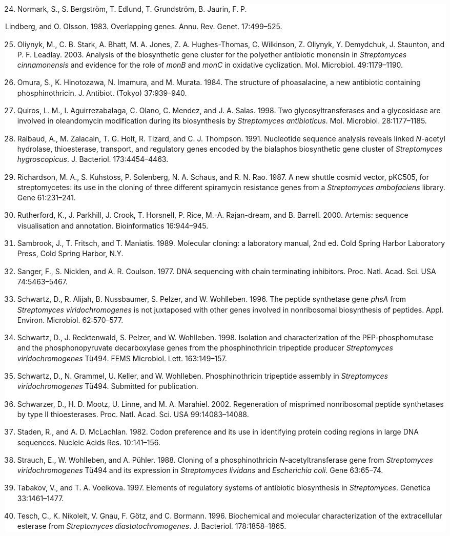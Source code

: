 24. Normark, S., S. Bergström, T. Edlund, T. Grundström, B. Jaurin, F. P.

Lindberg, and O. Olsson. 1983. Overlapping genes. Annu. Rev. Genet. 17:499–525.

25. Oliynyk, M., C. B. Stark, A. Bhatt, M. A. Jones, Z. A. Hughes-Thomas, C. Wilkinson, Z. Oliynyk, Y. Demydchuk, J. Staunton, and P. F. Leadlay. 2003. Analysis of the biosynthetic gene cluster for the polyether antibiotic monensin in *Streptomyces cinnamonensis* and evidence for the role of *monB* and *monC* in oxidative cyclization. Mol. Microbiol. 49:1179–1190.

26. Omura, S., K. Hinotozawa, N. Imamura, and M. Murata. 1984. The structure of phoasalacine, a new antibiotic containing phosphinothricin. J. Antibiot. (Tokyo) 37:939–940.

27. Quiros, L. M., I. Aguirrezabalaga, C. Olano, C. Mendez, and J. A. Salas. 1998. Two glycosyltransferases and a glycosidase are involved in oleandomycin modification during its biosynthesis by *Streptomyces antibioticus*. Mol. Microbiol. 28:1177–1185.

28. Raibaud, A., M. Zalacain, T. G. Holt, R. Tizard, and C. J. Thompson. 1991. Nucleotide sequence analysis reveals linked *N*-acetyl hydrolase, thioesterase, transport, and regulatory genes encoded by the bialaphos biosynthetic gene cluster of *Streptomyces hygroscopicus*. J. Bacteriol. 173:4454–4463.

29. Richardson, M. A., S. Kuhstoss, P. Solenberg, N. A. Schaus, and R. N. Rao. 1987. A new shuttle cosmid vector, pKC505, for streptomycetes: its use in the cloning of three different spiramycin resistance genes from a *Streptomyces ambofaciens* library. Gene 61:231–241.

30. Rutherford, K., J. Parkhill, J. Crook, T. Horsnell, P. Rice, M.-A. Rajan-dream, and B. Barrell. 2000. Artemis: sequence visualisation and annotation. Bioinformatics 16:944–945.

31. Sambrook, J., T. Fritsch, and T. Maniatis. 1989. Molecular cloning: a laboratory manual, 2nd ed. Cold Spring Harbor Laboratory Press, Cold Spring Harbor, N.Y.

32. Sanger, F., S. Nicklen, and A. R. Coulson. 1977. DNA sequencing with chain terminating inhibitors. Proc. Natl. Acad. Sci. USA 74:5463–5467.

33. Schwartz, D., R. Alijah, B. Nussbaumer, S. Pelzer, and W. Wohlleben. 1996. The peptide synthetase gene *phsA* from *Streptomyces viridochromogenes* is not juxtaposed with other genes involved in nonribosomal biosynthesis of peptides. Appl. Environ. Microbiol. 62:570–577.

34. Schwartz, D., J. Recktenwald, S. Pelzer, and W. Wohlleben. 1998. Isolation and characterization of the PEP-phosphomutase and the phosphonopyruvate decarboxylase genes from the phosphinothricin tripeptide producer *Streptomyces viridochromogenes* Tü494. FEMS Microbiol. Lett. 163:149–157.

35. Schwartz, D., N. Grammel, U. Keller, and W. Wohlleben. Phosphinothricin tripeptide assembly in *Streptomyces viridochromogenes* Tü494. Submitted for publication.

36. Schwarzer, D., H. D. Mootz, U. Linne, and M. A. Marahiel. 2002. Regeneration of misprimed nonribosomal peptide synthetases by type II thioesterases. Proc. Natl. Acad. Sci. USA 99:14083–14088.

37. Staden, R., and A. D. McLachlan. 1982. Codon preference and its use in identifying protein coding regions in large DNA sequences. Nucleic Acids Res. 10:141–156.

38. Strauch, E., W. Wohlleben, and A. Pühler. 1988. Cloning of a phosphinothricin *N*-acetyltransferase gene from *Streptomyces viridochromogenes* Tü494 and its expression in *Streptomyces lividans* and *Escherichia coli*. Gene 63:65–74.

39. Tabakov, V., and T. A. Voeikova. 1997. Elements of regulatory systems of antibiotic biosynthesis in *Streptomyces*. Genetica 33:1461–1477.

40. Tesch, C., K. Nikoleit, V. Gnau, F. Götz, and C. Bormann. 1996. Biochemical and molecular characterization of the extracellular esterase from *Streptomyces diastatochromogenes*. J. Bacteriol. 178:1858–1865.
